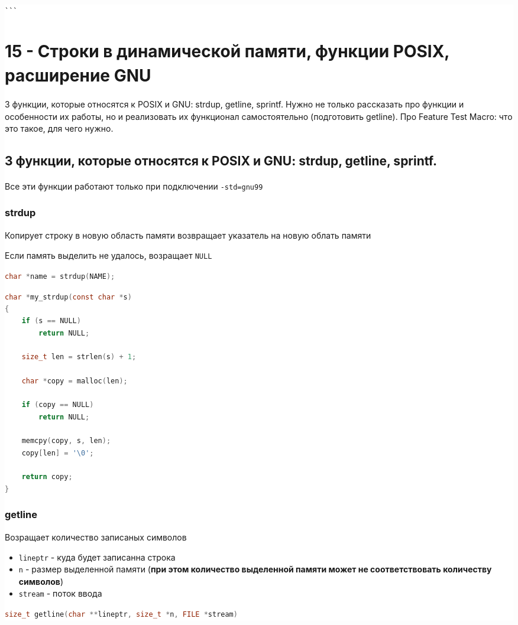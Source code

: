     ```

# 15 - Строки в динамической памяти, функции POSIX, расширение GNU
3 функции, которые относятся к POSIX и GNU: strdup, getline, sprintf. Нужно не только рассказать про функции и особенности их работы, но и реализовать их функционал самостоятельно (подготовить getline). Про Feature Test Macro: что это такое, для чего нужно.

## 3 функции, которые относятся к POSIX и GNU: strdup, getline, sprintf.

Все эти функции работают только при подключении `-std=gnu99`

### strdup

Копирует строку в новую область памяти возвращает указатель на новую облать памяти

Если память выделить не удалось, возращает `NULL`

```c
char *name = strdup(NAME); 
```

```c
char *my_strdup(const char *s) 
{
    if (s == NULL) 
        return NULL;

    size_t len = strlen(s) + 1;

    char *copy = malloc(len);

    if (copy == NULL) 
        return NULL;

    memcpy(copy, s, len);
    copy[len] = '\0';

    return copy;
}
```

### getline

Возращает количество записаных символов 

- `lineptr` - куда будет записанна строка
- `n` - размер выделенной памяти (**при этом количество выделенной памяти может не соответствовать количеству символов**)
- `stream` - поток ввода

```c
size_t getline(char **lineptr, size_t *n, FILE *stream)  
```
